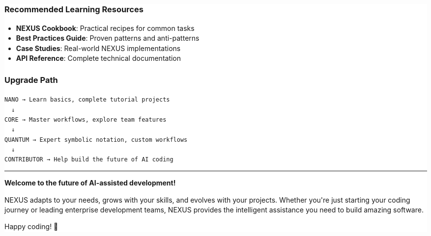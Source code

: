### Recommended Learning Resources
- **NEXUS Cookbook**: Practical recipes for common tasks
- **Best Practices Guide**: Proven patterns and anti-patterns
- **Case Studies**: Real-world NEXUS implementations
- **API Reference**: Complete technical documentation

### Upgrade Path
```
NANO → Learn basics, complete tutorial projects
  ↓
CORE → Master workflows, explore team features
  ↓
QUANTUM → Expert symbolic notation, custom workflows
  ↓
CONTRIBUTOR → Help build the future of AI coding
```

---

**Welcome to the future of AI-assisted development!** 

NEXUS adapts to your needs, grows with your skills, and evolves with your projects. Whether you're just starting your coding journey or leading enterprise development teams, NEXUS provides the intelligent assistance you need to build amazing software.

Happy coding! 🚀